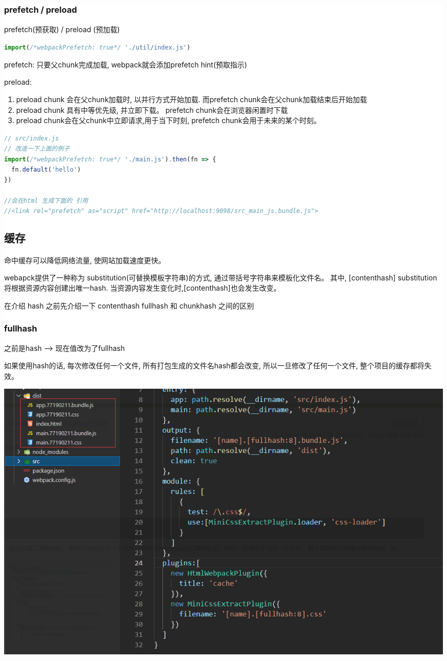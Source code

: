 ### prefetch / preload

  prefetch(预获取) / preload (预加载)
```js
import(/*webpackPrefetch: true*/ './util/index.js')
```
  prefetch: 只要父chunk完成加载, webpack就会添加prefetch hint(预取指示)

  preload:
1. preload chunk 会在父chunk加载时, 以并行方式开始加载. 而prefetch chunk会在父chunk加载结束后开始加载
2. preload chunk 具有中等优先级, 并立即下载。 prefetch chunk会在浏览器闲置时下载
3. preload chunk会在父chunk中立即请求,用于当下时刻, prefetch chunk会用于未来的某个时刻。

```js
// src/index.js 
// 改造一下上面的例子
import(/*webpackPrefetch: true*/ './main.js').then(fn => {
  fn.default('hello')
})

//会在html 生成下面的 引用
//<link rel="prefetch" as="script" href="http://localhost:9098/src_main_js.bundle.js">
```

## 缓存

  命中缓存可以降低网络流量, 使网站加载速度更快。

  webapck提供了一种称为 substitution(可替换模板字符串)的方式, 通过带括号字符串来模板化文件名。
  其中, [contenthash] substitution将根据资源内容创建出唯一hash. 当资源内容发生变化时,[contenthash]也会发生改变。

  在介绍 hash 之前先介绍一下 contenthash fullhash 和 chunkhash 之间的区别

### fullhash

  之前是hash --> 现在值改为了fullhash

  如果使用hash的话, 每次修改任何一个文件, 所有打包生成的文件名hash都会改变, 所以一旦修改了任何一个文件, 整个项目的缓存都将失效。

![full-hash](./images/full-hash.png)